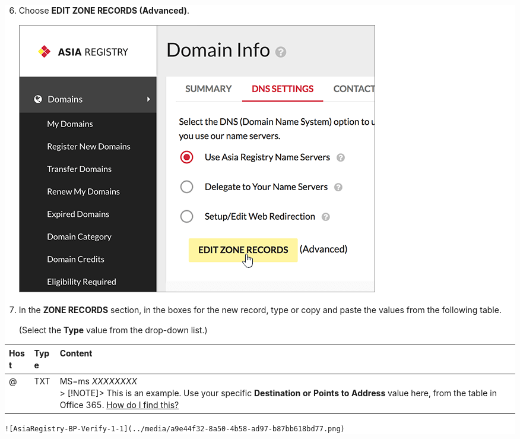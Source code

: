 6. Choose **EDIT ZONE RECORDS (Advanced)**.
    
    ![AsiaRegistry-BP-Configure-1-6](../media/2074b068-196e-447e-aa0a-99478451545c.png)
  
7. In the **ZONE RECORDS** section, in the boxes for the new record, type or copy and paste the values from the following table. 
    
    (Select the **Type** value from the drop-down list.) 
    
|**Host**|**Type**|**Content**|
|:-----|:-----|:-----|
|@  <br/> |TXT  <br/> |MS=ms *XXXXXXXX*  <br/> > [!NOTE]> This is an example. Use your specific **Destination or Points to Address** value here, from the table in Office 365.           [How do I find this?](../get-help-with-domains/information-for-dns-records.md)          |
   
    ![AsiaRegistry-BP-Verify-1-1](../media/a9e44f32-8a50-4b58-ad97-b87bb618bd77.png)
  